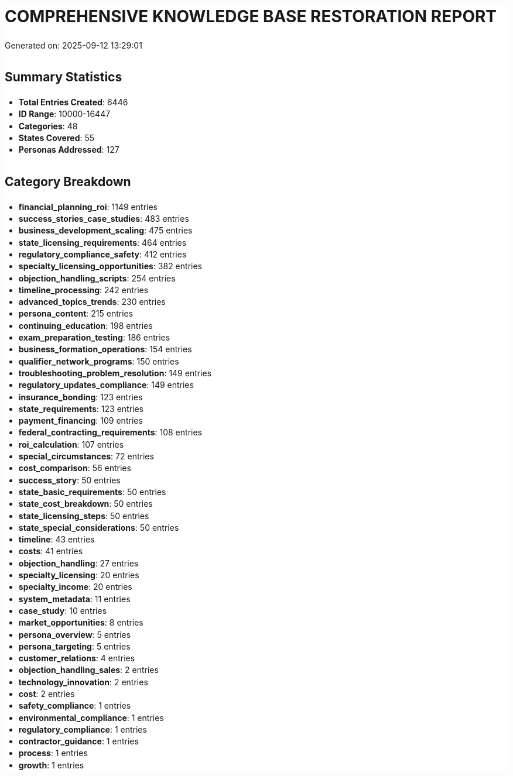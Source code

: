 # COMPREHENSIVE KNOWLEDGE BASE RESTORATION REPORT
Generated on: 2025-09-12 13:29:01

## Summary Statistics
- **Total Entries Created**: 6446
- **ID Range**: 10000-16447
- **Categories**: 48
- **States Covered**: 55
- **Personas Addressed**: 127

## Category Breakdown
- **financial_planning_roi**: 1149 entries
- **success_stories_case_studies**: 483 entries
- **business_development_scaling**: 475 entries
- **state_licensing_requirements**: 464 entries
- **regulatory_compliance_safety**: 412 entries
- **specialty_licensing_opportunities**: 382 entries
- **objection_handling_scripts**: 254 entries
- **timeline_processing**: 242 entries
- **advanced_topics_trends**: 230 entries
- **persona_content**: 215 entries
- **continuing_education**: 198 entries
- **exam_preparation_testing**: 186 entries
- **business_formation_operations**: 154 entries
- **qualifier_network_programs**: 150 entries
- **troubleshooting_problem_resolution**: 149 entries
- **regulatory_updates_compliance**: 149 entries
- **insurance_bonding**: 123 entries
- **state_requirements**: 123 entries
- **payment_financing**: 109 entries
- **federal_contracting_requirements**: 108 entries
- **roi_calculation**: 107 entries
- **special_circumstances**: 72 entries
- **cost_comparison**: 56 entries
- **success_story**: 50 entries
- **state_basic_requirements**: 50 entries
- **state_cost_breakdown**: 50 entries
- **state_licensing_steps**: 50 entries
- **state_special_considerations**: 50 entries
- **timeline**: 43 entries
- **costs**: 41 entries
- **objection_handling**: 27 entries
- **specialty_licensing**: 20 entries
- **specialty_income**: 20 entries
- **system_metadata**: 11 entries
- **case_study**: 10 entries
- **market_opportunities**: 8 entries
- **persona_overview**: 5 entries
- **persona_targeting**: 5 entries
- **customer_relations**: 4 entries
- **objection_handling_sales**: 2 entries
- **technology_innovation**: 2 entries
- **cost**: 2 entries
- **safety_compliance**: 1 entries
- **environmental_compliance**: 1 entries
- **regulatory_compliance**: 1 entries
- **contractor_guidance**: 1 entries
- **process**: 1 entries
- **growth**: 1 entries
